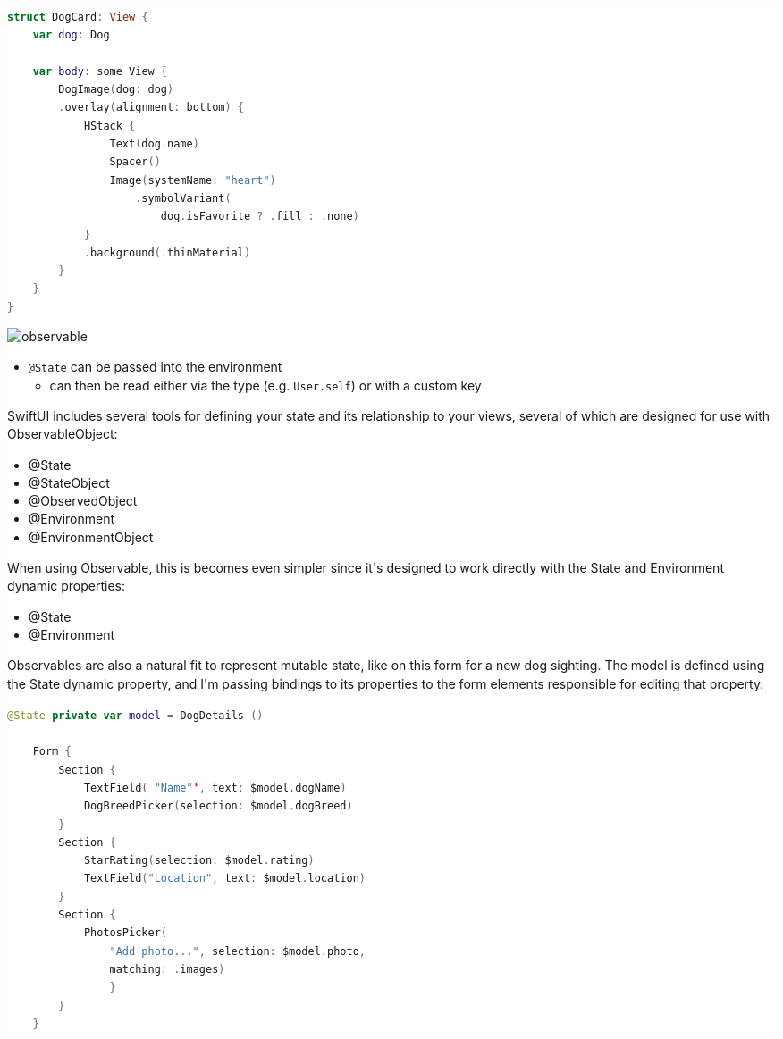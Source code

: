 ```swift
struct DogCard: View {
    var dog: Dog
    
    var body: some View {
        DogImage(dog: dog)
        .overlay(alignment: bottom) {
            HStack {
                Text(dog.name)
                Spacer()
                Image(systemName: "heart")
                    .symbolVariant(
                        dog.isFavorite ? .fill : .none)
            } 
            .background(.thinMaterial)
        }
    }
}
```

![observable][observable]

[observable]: ../../../images/notes/wwdc23/10148/observable.jpg

- `@State` can be passed into the environment
    - can then be read either via the type (e.g. `User.self`) or with a custom key

SwiftUI includes several tools for defining your state and its relationship to your views, several of which are designed for use with ObservableObject:
- @State
- @StateObject
- @ObservedObject
- @Environment
- @EnvironmentObject

When using Observable, this is becomes even simpler since it's designed to work directly with the State and Environment dynamic properties:
- @State
- @Environment

Observables are also a natural fit to represent mutable state, like on this form for a new dog sighting. The model is defined using the State dynamic property, and I'm passing bindings to its properties to the form elements responsible for editing that property.
```swift
@State private var model = DogDetails ()
    
    Form {
        Section {
            TextField( "Name"', text: $model.dogName)
            DogBreedPicker(selection: $model.dogBreed)
        }
        Section {
            StarRating(selection: $model.rating)
            TextField("Location", text: $model.location)
        }
        Section {
            PhotosPicker(
                "Add photo...", selection: $model.photo, 
                matching: .images)
                }
        }
    }
```


[1]: ../../../images/notes/wwdc23/10148/SwiftUI-in-more-places.png
[WindowGroup]: ../../../images/notes/wwdc23/10148/WindowGroup.jpg
[NavigationSplitViews]: ../../../images/notes/wwdc23/10148/NavigationSplitViews.jpg
[TabViews]: ../../../images/notes/wwdc23/10148/TabViews.jpg
[volume]: ../../../images/notes/wwdc23/10148/globe.jpg
[watch]: ../../../images/notes/wwdc23/10148/watch.jpg
[watch2]: ../../../images/notes/wwdc23/10148/watch2.jpg
[watch3]: ../../../images/notes/wwdc23/10148/watch3.jpg
[watch4]: ../../../images/notes/wwdc23/10148/watch4.jpg
[watch5]: ../../../images/notes/wwdc23/10148/watch5.jpg
[watch6]: ../../../images/notes/wwdc23/10148/watch6.jpg
[iPadWidgets]: ../../../images/notes/wwdc23/10148/iPadWidgets.jpg
[widgets]: ../../../images/notes/wwdc23/10148/widgets.jpg
[mapkit]: ../../../images/notes/wwdc23/10148/mapkit.jpg
[charts]: ../../../images/notes/wwdc23/10148/charts.jpg
[charts2]: ../../../images/notes/wwdc23/10148/charts2.jpg
[charts3]: ../../../images/notes/wwdc23/10148/charts3.jpg
[storeKit]: ../../../images/notes/wwdc23/10148/storeKit.jpg
[Simplified-data-flow]: ../../../images/notes/wwdc23/10148/Simplified-data-flow.png
[state]: ../../../images/notes/wwdc23/10148/state.jpg
[inspector]: ../../../images/notes/wwdc23/10148/inspector.jpg
[inspector3]: ../../../images/notes/wwdc23/10148/inspector3.jpg
[inspector4]: ../../../images/notes/wwdc23/10148/inspector4.jpg
[dialog]: ../../../images/notes/wwdc23/10148/dialog.jpg
[dialog2]: ../../../images/notes/wwdc23/10148/dialog2.jpg
[tables]: ../../../images/notes/wwdc23/10148/tables.jpg
[sections]: ../../../images/notes/wwdc23/10148/sections.jpg
[section2]: ../../../images/notes/wwdc23/10148/section2.jpg
[Extraordinary-animations]: ../../../images/notes/wwdc23/10148/Extraordinary-animations.png
[phaseAnimator]: ../../../images/notes/wwdc23/10148/phaseAnimator.jpg
[visualEffectsModifier]: ../../../images/notes/wwdc23/10148/visualEffectsModifier.jpg
[textStyles]: ../../../images/notes/wwdc23/10148/textStyles.jpg
[symbolEffectModifier]: ../../../images/notes/wwdc23/10148/symbolEffectModifier.jpg
[textScaleModifier]: ../../../images/notes/wwdc23/10148/textScaleModifier.jpg
[typesettingLanguage]: ../../../images/notes/wwdc23/10148/typesettingLanguage.jpg
[4]: ../../../images/notes/wwdc23/10148/Enhanced-interactions.png
[scrollTransitionEffect]: ../../../images/notes/wwdc23/10148/scrollTransitionEffect.jpg
[scrollTransitionEffect2]: ../../../images/notes/wwdc23/10148/scrollTransitionEffect2.jpg
[scrollTransitionEffect3]: ../../../images/notes/wwdc23/10148/scrollTransitionEffect3.jpg
[HDRImages]: ../../../images/notes/wwdc23/10148/HDRImages.jpg
[staticColors]: ../../../images/notes/wwdc23/10148/staticColors.jpg
[staticColors2]: ../../../images/notes/wwdc23/10148/staticColors2.jpg
[controlGroupStyle]: ../../../images/notes/wwdc23/10148/controlGroupStyle.jpg
[controlGroupStyle2]: ../../../images/notes/wwdc23/10148/controlGroupStyle2.jpg
[borderedButtons]: ../../../images/notes/wwdc23/10148/borderedButtons.jpg
[borderedButtons2]: ../../../images/notes/wwdc23/10148/borderedButtons2.jpg